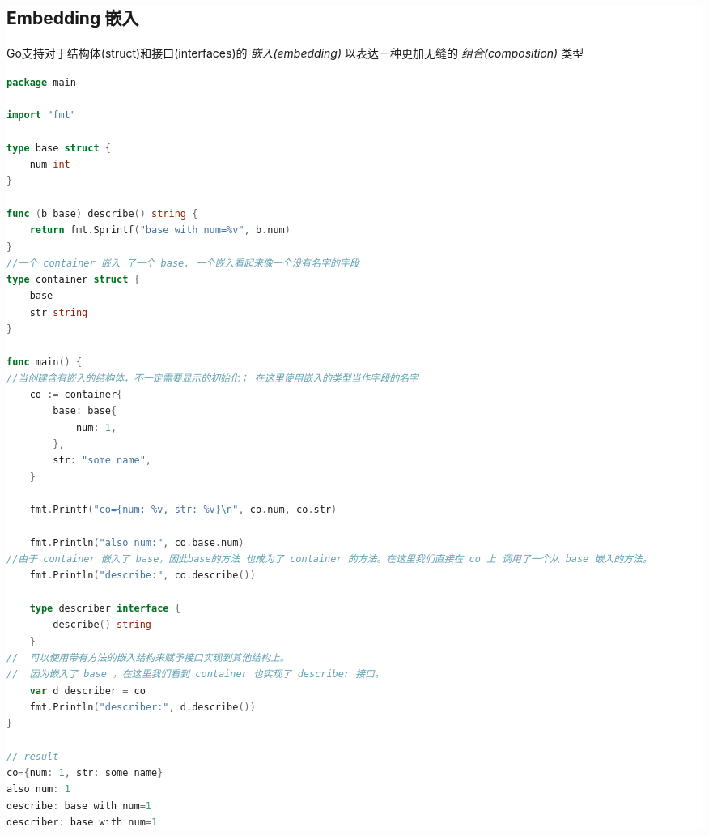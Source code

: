 ## Embedding 嵌入

Go支持对于结构体(struct)和接口(interfaces)的 *嵌入(embedding)* 以表达一种更加无缝的 *组合(composition)* 类型

```go
package main

import "fmt"

type base struct {
    num int
}

func (b base) describe() string {
    return fmt.Sprintf("base with num=%v", b.num)
}
//一个 container 嵌入 了一个 base. 一个嵌入看起来像一个没有名字的字段
type container struct {
    base
    str string
}

func main() {
//当创建含有嵌入的结构体，不一定需要显示的初始化； 在这里使用嵌入的类型当作字段的名字
    co := container{
        base: base{
            num: 1,
        },
        str: "some name",
    }

    fmt.Printf("co={num: %v, str: %v}\n", co.num, co.str)

    fmt.Println("also num:", co.base.num)
//由于 container 嵌入了 base，因此base的方法 也成为了 container 的方法。在这里我们直接在 co 上 调用了一个从 base 嵌入的方法。
    fmt.Println("describe:", co.describe())

    type describer interface {
        describe() string
    }
//  可以使用带有方法的嵌入结构来赋予接口实现到其他结构上。 
//  因为嵌入了 base ，在这里我们看到 container 也实现了 describer 接口。
    var d describer = co
    fmt.Println("describer:", d.describe())
}

// result
co={num: 1, str: some name}
also num: 1
describe: base with num=1
describer: base with num=1
```
